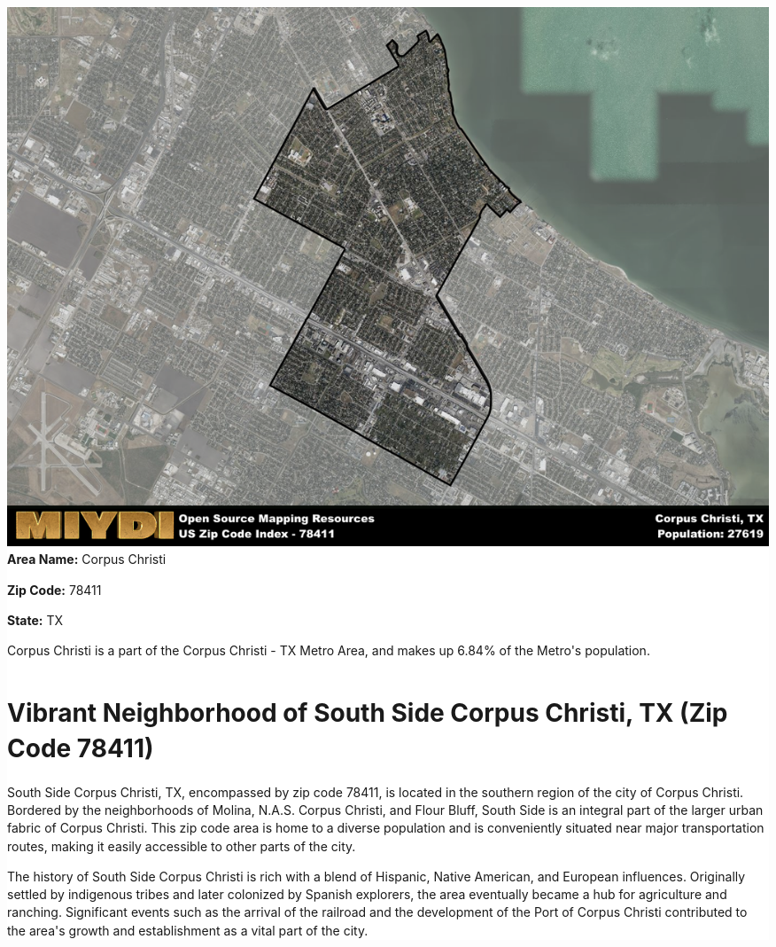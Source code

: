 ![Image Alt Text](../_images/78411.png)
**Area Name:** Corpus Christi

**Zip Code:** 78411

**State:** TX

Corpus Christi is a part of the Corpus Christi - TX Metro Area, and makes up 6.84% of the Metro's population.  

# Vibrant Neighborhood of South Side Corpus Christi, TX (Zip Code 78411)

South Side Corpus Christi, TX, encompassed by zip code 78411, is located in the southern region of the city of Corpus Christi. Bordered by the neighborhoods of Molina, N.A.S. Corpus Christi, and Flour Bluff, South Side is an integral part of the larger urban fabric of Corpus Christi. This zip code area is home to a diverse population and is conveniently situated near major transportation routes, making it easily accessible to other parts of the city.

The history of South Side Corpus Christi is rich with a blend of Hispanic, Native American, and European influences. Originally settled by indigenous tribes and later colonized by Spanish explorers, the area eventually became a hub for agriculture and ranching. Significant events such as the arrival of the railroad and the development of the Port of Corpus Christi contributed to the area's growth and establishment as a vital part of the city.
